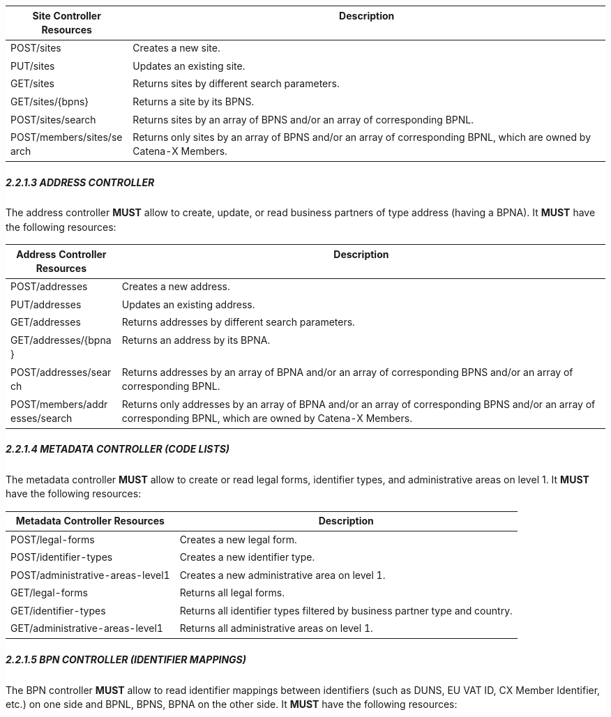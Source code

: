 | **Site Controller Resources** | **Description**                                                                                                    |
| ----------------------------- | ------------------------------------------------------------------------------------------------------------------ |
| POST/sites                    | Creates a new site.                                                                                                |
| PUT/sites                     | Updates an existing site.                                                                                          |
| GET/sites                     | Returns sites by different search parameters.                                                                      |
| GET/sites/\{bpns\}              | Returns a site by its BPNS.                                                                                        |
| POST/sites/search             | Returns sites by an array of BPNS and/or an array of corresponding BPNL.                                           |
| POST/members/sites/search     | Returns only sites by an array of BPNS and/or an array of corresponding BPNL, which are owned by Catena-X Members. |

##### 2.2.1.3 ADDRESS CONTROLLER

The address controller **MUST** allow to create, update, or read business partners of type address (having a BPNA). It **MUST** have the following resources:

| **Address Controller Resources** | **Description**                                                                                                                                              |
| -------------------------------- | ------------------------------------------------------------------------------------------------------------------------------------------------------------ |
| POST/addresses                   | Creates a new address.                                                                                                                                       |
| PUT/addresses                    | Updates an existing address.                                                                                                                                 |
| GET/addresses                    | Returns addresses by different search parameters.                                                                                                            |
| GET/addresses/\{bpna\}             | Returns an address by its BPNA.                                                                                                                              |
| POST/addresses/search            | Returns addresses by an array of BPNA and/or an array of corresponding BPNS and/or an array of corresponding BPNL.                                           |
| POST/members/addresses/search    | Returns only addresses by an array of BPNA and/or an array of corresponding BPNS and/or an array of corresponding BPNL, which are owned by Catena-X Members. |

##### 2.2.1.4 METADATA CONTROLLER (CODE LISTS)

The metadata controller **MUST** allow to create or read legal forms, identifier types, and administrative areas on level 1. It **MUST** have the following resources:

| **Metadata Controller Resources** | **Description**                                                             |
| --------------------------------- | --------------------------------------------------------------------------- |
| POST/legal-forms                  | Creates a new legal form.                                                   |
| POST/identifier-types             | Creates a new identifier type.                                              |
| POST/administrative-areas-level1  | Creates a new administrative area on level 1.                               |
| GET/legal-forms                   | Returns all legal forms.                                                    |
| GET/identifier-types              | Returns all identifier types filtered by business partner type and country. |
| GET/administrative-areas-level1   | Returns all administrative areas on level 1.                                |

##### 2.2.1.5 BPN CONTROLLER (IDENTIFIER MAPPINGS)

The BPN controller **MUST** allow to read identifier mappings between identifiers (such as DUNS, EU VAT ID, CX Member Identifier, etc.) on one side and BPNL, BPNS, BPNA on the other side. It **MUST** have the following resources:
